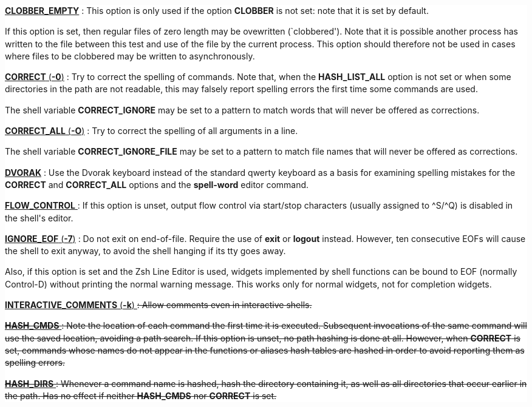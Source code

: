 [**CLOBBER\_EMPTY**](#CLOBBER_EMPTY)
:   This option is only used if the option **CLOBBER** is not set: note
    that it is set by default.

If this option is set, then regular files of zero length may be
ovewritten (`clobbered'). Note that it is possible another process has
written to the file between this test and use of the file by the current
process. This option should therefore not be used in cases where files to be
clobbered may be written to asynchronously.

[**CORRECT** (**-0**)](#CORRECT)
:   Try to correct the spelling of commands. Note that, when the
    **HASH\_LIST\_ALL** option is not set or when some directories in the
    path are not readable, this may falsely report spelling errors the first
    time some commands are used.

The shell variable **CORRECT\_IGNORE** may be set to a pattern
to match words that will never be offered as corrections.

[**CORRECT\_ALL** (**-O**)](#CORRECT_ALL)
:   Try to correct the spelling of all arguments in a line.

The shell variable **CORRECT\_IGNORE\_FILE** may be set to a
pattern to match file names that will never be offered as corrections.

[**DVORAK**](#DVORAK)
:   Use the Dvorak keyboard instead of the standard qwerty keyboard as a basis
    for examining spelling mistakes for the **CORRECT** and
    **CORRECT\_ALL** options and the **spell-word** editor command.

[**FLOW\_CONTROL** <D>](#FLOW_CONTROL)
:   If this option is unset, output flow control via start/stop characters
    (usually assigned to ^S/^Q) is disabled in the shell's editor.

[**IGNORE\_EOF** (**-7**)](#IGNORE_EOF)
:   Do not exit on end-of-file. Require the use of **exit** or
    **logout** instead. However, ten consecutive EOFs will cause the shell
    to exit anyway, to avoid the shell hanging if its tty goes away.

Also, if this option is set and the Zsh Line Editor is used,
widgets implemented by shell functions can be bound to EOF (normally
Control-D) without printing the normal warning message. This works only for
normal widgets, not for completion widgets.

[**INTERACTIVE\_COMMENTS** (**-k**) <K> <S>](#INTERACTIVE_COMMENTS)
:   Allow comments even in interactive shells.

[**HASH\_CMDS** <D>](#HASH_CMDS)
:   Note the location of each command the first time it is executed.
    Subsequent invocations of the same command will use the saved location,
    avoiding a path search. If this option is unset, no path hashing is done
    at all. However, when **CORRECT** is set, commands whose names do not
    appear in the functions or aliases hash tables are hashed in order to
    avoid reporting them as spelling errors.

[**HASH\_DIRS** <D>](#HASH_DIRS)
:   Whenever a command name is hashed, hash the directory containing it, as
    well as all directories that occur earlier in the path. Has no effect if
    neither **HASH\_CMDS** nor **CORRECT** is set.
